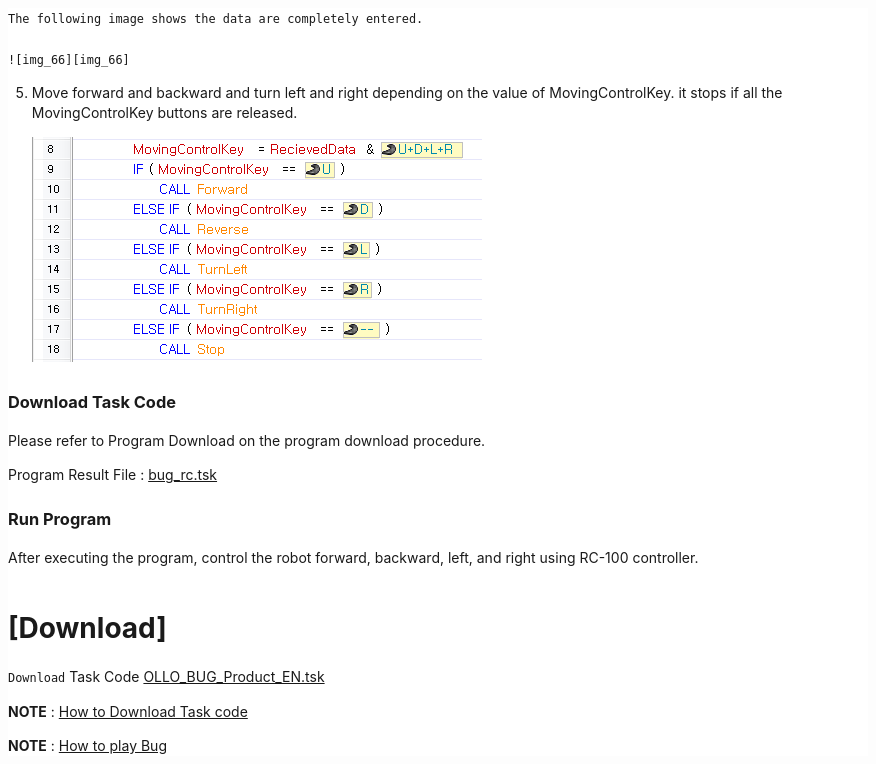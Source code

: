     The following image shows the data are completely entered.

    ![img_66][img_66]

5. Move forward and backward and turn left and right depending on the value of MovingControlKey. it stops if all the MovingControlKey buttons are released.

    ![img_67][img_67]

### Download Task Code

Please refer to Program Download on the program download procedure.

Program Result File :  [bug_rc.tsk]

### Run Program

After executing the program, control the robot forward, backward, left, and right using RC-100 controller.

# [Download]

`Download` Task Code [OLLO_BUG_Product_EN.tsk]

**NOTE** : [How to Download Task code]

**NOTE** : [How to play Bug]


[ollo_bug_examples]: /assets/images/edu/ollo/ollo_bug_examples.png
[ollo_bug_battle]: /assets/images/edu/ollo/ollo_bug_battle.png
[ollo_bug_linetracer]: /assets/images/edu/ollo/ollo_bug_linetracer.png
[ollo_bug_linetracer2]: /assets/images/edu/ollo/ollo_bug_linetracer2.png
[ollo_bug_partlist]: /assets/images/edu/ollo/ollo_bug_partlist.png
[CM-100_label]: /assets/images/parts/controller/cm-100/cm-100_label_en.png
[ollo-RC100]: /assets/images/edu/ollo/ollo_bugkit_rc100.png
[ollo_bug_battle]: /assets/images/edu/ollo/ollo_bug_01.png
[ollo_bug_car]: /assets/images/edu/ollo/ollo_bug_02.png
[ir_sensor]: /assets/images/parts/sensors/ir.jpg
[touch_sensor]: /assets/images/parts/sensors/touch.jpg
[led_module]: /assets/images/parts/led/led.jpg
[img_01]: /assets/images/edu/ollo/ollo_bug_03.png
[img_02]: /assets/images/edu/ollo/ollo_bug_04.png
[img_03]: /assets/images/edu/ollo/ollo_bug_05.jpg
[img_04]: /assets/images/edu/ollo/ollo_bug_06.png
[img_05]: /assets/images/edu/ollo/ollo_bug_07.png
[img_06]: /assets/images/edu/ollo/ollo_bug_08.png
[img_07]: /assets/images/edu/ollo/ollo_bug_09.png
[img_08]: /assets/images/edu/ollo/ollo_bug_10.png
[img_09]: /assets/images/edu/ollo/ollo_bug_11.png
[img_10]: /assets/images/edu/ollo/ollo_bug_12.png
[img_11]: /assets/images/edu/ollo/ollo_bug_13.png
[img_12-1]: /assets/images/edu/ollo/ollo_bug_14-1.jpg
[img_12-2]: /assets/images/edu/ollo/ollo_bug_14-2.jpg
[img_12-3]: /assets/images/edu/ollo/ollo_bug_14-3.jpg
[img_12-4]: /assets/images/edu/ollo/ollo_bug_14-4.jpg
[img_13]: /assets/images/edu/ollo/ollo_bug_15.png
[img_14]: /assets/images/edu/ollo/ollo_bug_16.jpg
[img_15]: /assets/images/edu/ollo/ollo_bug_17.png
[img_16]: /assets/images/edu/ollo/ollo_bug_18.png
[img_17]: /assets/images/edu/ollo/ollo_bug_19.jpg
[img_18]: /assets/images/edu/ollo/ollo_bug_20.png
[img_19]: /assets/images/edu/ollo/ollo_bug_21.png
[img_20]: /assets/images/edu/ollo/ollo_bug_22.png
[img_21]: /assets/images/edu/ollo/ollo_bug_23.png
[img_22]: /assets/images/edu/ollo/ollo_bug_24.png
[img_23]: /assets/images/edu/ollo/ollo_bug_25.png
[img_24]: /assets/images/edu/ollo/ollo_bug_26.png
[img_25]: /assets/images/edu/ollo/ollo_bug_27.png
[img_26]: /assets/images/edu/ollo/ollo_bug_28.png
[img_27]: /assets/images/edu/ollo/ollo_bug_29.png
[img_28]: /assets/images/edu/ollo/ollo_bug_30.png
[img_29]: /assets/images/edu/ollo/ollo_bug_31.png
[img_30]: /assets/images/edu/ollo/ollo_bug_32.png
[img_31]: /assets/images/edu/ollo/ollo_bug_33.png
[img_32]: /assets/images/edu/ollo/ollo_bug_34.png
[img_33]: /assets/images/edu/ollo/ollo_bug_35.png
[img_34]: /assets/images/edu/ollo/ollo_bug_36.png
[img_35]: /assets/images/edu/ollo/ollo_bug_37.png
[img_linetracer]: /assets/images/edu/ollo/ollo_bug_linetracer.png
[img_36]: /assets/images/edu/ollo/ollo_bug_38.jpg
[img_37]: /assets/images/edu/ollo/ollo_bug_39.png
[img_38]: /assets/images/edu/ollo/ollo_bug_40.png
[img_39]: /assets/images/edu/ollo/ollo_bug_41.png
[img_40]: /assets/images/edu/ollo/ollo_bug_42.png
[img_41]: /assets/images/edu/ollo/ollo_bug_43.png
[img_42]: /assets/images/edu/ollo/ollo_bug_44.png
[img_43]: /assets/images/edu/ollo/ollo_bug_45.png
[img_44]: /assets/images/edu/ollo/ollo_bug_46.png
[img_45]: /assets/images/edu/ollo/ollo_bug_47.png
[img_46]: /assets/images/edu/ollo/ollo_bug_48.png
[img_47]: /assets/images/edu/ollo/ollo_bug_49.jpg
[img_48]: /assets/images/edu/ollo/ollo_bug_50.png
[img_49]: /assets/images/edu/ollo/ollo_bug_51.png
[img_50]: /assets/images/edu/ollo/ollo_bug_52.png
[img_51]: /assets/images/edu/ollo/ollo_bug_53.png
[img_52]: /assets/images/edu/ollo/ollo_bug_54.png
[img_53]: /assets/images/edu/ollo/ollo_bug_55.png
[img_54]: /assets/images/edu/ollo/ollo_bug_56.png
[img_55]: /assets/images/edu/ollo/ollo_bug_57.png
[img_56]: /assets/images/edu/ollo/ollo_bug_58.png
[Bugkit_control]: /assets/images/edu/ollo/ollo_bugkit_rc100.png
[img_57]: /assets/images/edu/ollo/ollo_bug_59.png
[img_58]: /assets/images/edu/ollo/ollo_bug_60.png
[img_59]: /assets/images/edu/ollo/ollo_bug_61.png
[img_60]: /assets/images/edu/ollo/ollo_bug_62.png
[img_61]: /assets/images/edu/ollo/ollo_bug_63.png
[img_62]: /assets/images/edu/ollo/ollo_bug_64.png
[img_63]: /assets/images/edu/ollo/ollo_bug_65.png
[img_64]: /assets/images/edu/ollo/ollo_bug_66.png
[img_65]: /assets/images/edu/ollo/ollo_bug_67.png
[img_66]: /assets/images/edu/ollo/ollo_bug_68.png
[img_67]: /assets/images/edu/ollo/ollo_bug_69.png

[How to Download Task code]: /docs/en/faq/download_task_code/

[ZIG-100/110]: /docs/en/parts/communication/zig-110/
[CM-100]: /docs/en/parts/controller/cm-100/
[Geared Motor]: /docs/en/parts/motor/geared_motor/
[USB Downloader(LN-101)]: /docs/en/parts/interface/ln-101/
[RC-100]: /docs/en/parts/communication/rc-100/
[Programming]: #programming
[OLLO_LineTrace.pdf]: http://support.robotis.com/en/baggage_files/ollo/ollo_linetrace.pdf
[OLLO_PuzzleRacing.zip]: http://support.robotis.com/en/baggage_files/ollo/ollo_puzzle_racing_line.zip
[OLLO_BUG_Product_EN.tsk]: http://support.robotis.com/en/baggage_files/ollo/bug/ollo_bug_product_en.tsk
[How to play Bug]: #how-to-play
[bug_move.tsk]: http://www.robotis.com/service/download.php?no=1533
[bug_linetracer.tsk]: http://www.robotis.com/service/download.php?no=1532
[bug_sensor.tsk]: http://www.robotis.com/service/download.php?no=1535
[bug_rc.tsk]: http://www.robotis.com/service/download.php?no=1534
